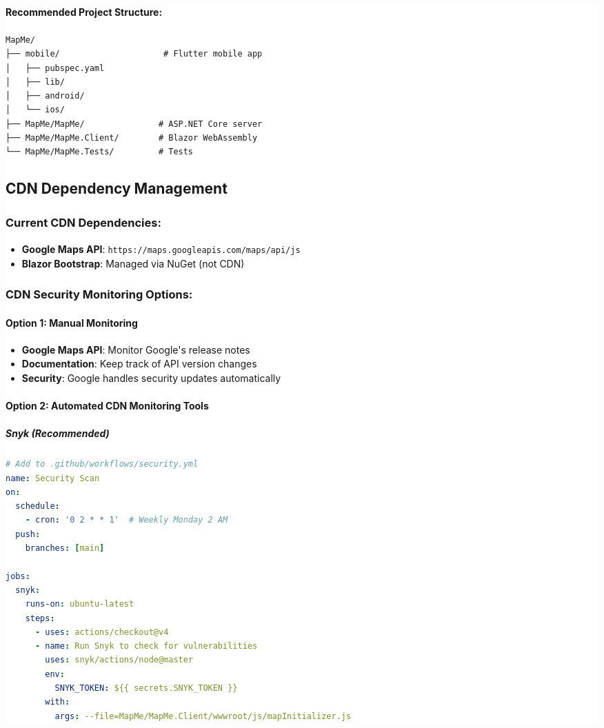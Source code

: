 #### Recommended Project Structure:
```
MapMe/
├── mobile/                     # Flutter mobile app
│   ├── pubspec.yaml
│   ├── lib/
│   ├── android/
│   └── ios/
├── MapMe/MapMe/               # ASP.NET Core server
├── MapMe/MapMe.Client/        # Blazor WebAssembly
└── MapMe/MapMe.Tests/         # Tests
```

## CDN Dependency Management

### Current CDN Dependencies:
- **Google Maps API**: `https://maps.googleapis.com/maps/api/js`
- **Blazor Bootstrap**: Managed via NuGet (not CDN)

### CDN Security Monitoring Options:

#### Option 1: Manual Monitoring
- **Google Maps API**: Monitor Google's release notes
- **Documentation**: Keep track of API version changes
- **Security**: Google handles security updates automatically

#### Option 2: Automated CDN Monitoring Tools

##### Snyk (Recommended)
```yaml
# Add to .github/workflows/security.yml
name: Security Scan
on:
  schedule:
    - cron: '0 2 * * 1'  # Weekly Monday 2 AM
  push:
    branches: [main]

jobs:
  snyk:
    runs-on: ubuntu-latest
    steps:
      - uses: actions/checkout@v4
      - name: Run Snyk to check for vulnerabilities
        uses: snyk/actions/node@master
        env:
          SNYK_TOKEN: ${{ secrets.SNYK_TOKEN }}
        with:
          args: --file=MapMe/MapMe.Client/wwwroot/js/mapInitializer.js
```
